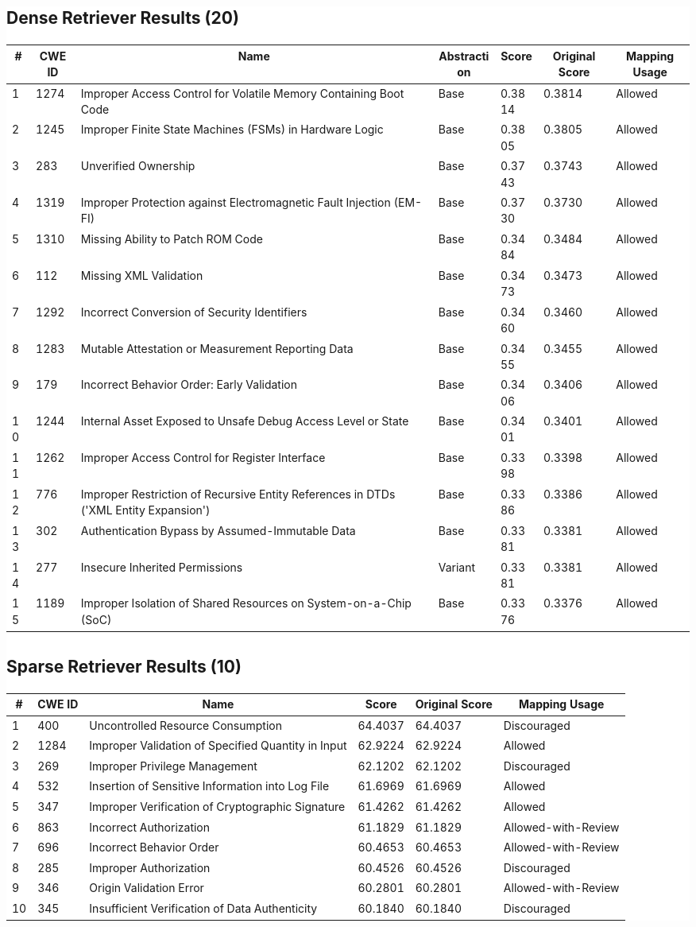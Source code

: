 ## Dense Retriever Results (20)
| # | CWE ID | Name | Abstraction | Score | Original Score | Mapping Usage |
|---|--------|------|-------------|-------|----------------|---------------|
| 1 | 1274 | Improper Access Control for Volatile Memory Containing Boot Code | Base | 0.3814 | 0.3814 | Allowed |
| 2 | 1245 | Improper Finite State Machines (FSMs) in Hardware Logic | Base | 0.3805 | 0.3805 | Allowed |
| 3 | 283 | Unverified Ownership | Base | 0.3743 | 0.3743 | Allowed |
| 4 | 1319 | Improper Protection against Electromagnetic Fault Injection (EM-FI) | Base | 0.3730 | 0.3730 | Allowed |
| 5 | 1310 | Missing Ability to Patch ROM Code | Base | 0.3484 | 0.3484 | Allowed |
| 6 | 112 | Missing XML Validation | Base | 0.3473 | 0.3473 | Allowed |
| 7 | 1292 | Incorrect Conversion of Security Identifiers | Base | 0.3460 | 0.3460 | Allowed |
| 8 | 1283 | Mutable Attestation or Measurement Reporting Data | Base | 0.3455 | 0.3455 | Allowed |
| 9 | 179 | Incorrect Behavior Order: Early Validation | Base | 0.3406 | 0.3406 | Allowed |
| 10 | 1244 | Internal Asset Exposed to Unsafe Debug Access Level or State | Base | 0.3401 | 0.3401 | Allowed |
| 11 | 1262 | Improper Access Control for Register Interface | Base | 0.3398 | 0.3398 | Allowed |
| 12 | 776 | Improper Restriction of Recursive Entity References in DTDs ('XML Entity Expansion') | Base | 0.3386 | 0.3386 | Allowed |
| 13 | 302 | Authentication Bypass by Assumed-Immutable Data | Base | 0.3381 | 0.3381 | Allowed |
| 14 | 277 | Insecure Inherited Permissions | Variant | 0.3381 | 0.3381 | Allowed |
| 15 | 1189 | Improper Isolation of Shared Resources on System-on-a-Chip (SoC) | Base | 0.3376 | 0.3376 | Allowed |

## Sparse Retriever Results (10)
| # | CWE ID | Name | Score | Original Score | Mapping Usage |
|---|--------|------|-------|---------------|---------------|
| 1 | 400 | Uncontrolled Resource Consumption | 64.4037 | 64.4037 | Discouraged |
| 2 | 1284 | Improper Validation of Specified Quantity in Input | 62.9224 | 62.9224 | Allowed |
| 3 | 269 | Improper Privilege Management | 62.1202 | 62.1202 | Discouraged |
| 4 | 532 | Insertion of Sensitive Information into Log File | 61.6969 | 61.6969 | Allowed |
| 5 | 347 | Improper Verification of Cryptographic Signature | 61.4262 | 61.4262 | Allowed |
| 6 | 863 | Incorrect Authorization | 61.1829 | 61.1829 | Allowed-with-Review |
| 7 | 696 | Incorrect Behavior Order | 60.4653 | 60.4653 | Allowed-with-Review |
| 8 | 285 | Improper Authorization | 60.4526 | 60.4526 | Discouraged |
| 9 | 346 | Origin Validation Error | 60.2801 | 60.2801 | Allowed-with-Review |
| 10 | 345 | Insufficient Verification of Data Authenticity | 60.1840 | 60.1840 | Discouraged |

